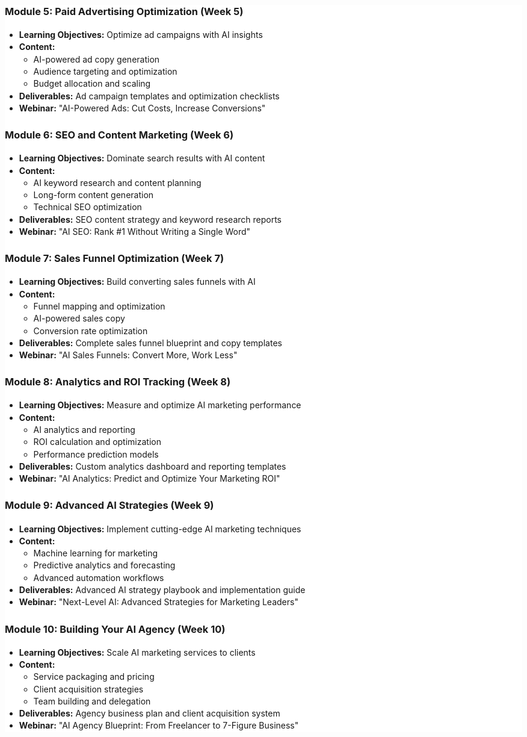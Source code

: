### **Module 5: Paid Advertising Optimization** (Week 5)
- **Learning Objectives:** Optimize ad campaigns with AI insights
- **Content:**
  - AI-powered ad copy generation
  - Audience targeting and optimization
  - Budget allocation and scaling
- **Deliverables:** Ad campaign templates and optimization checklists
- **Webinar:** "AI-Powered Ads: Cut Costs, Increase Conversions"

### **Module 6: SEO and Content Marketing** (Week 6)
- **Learning Objectives:** Dominate search results with AI content
- **Content:**
  - AI keyword research and content planning
  - Long-form content generation
  - Technical SEO optimization
- **Deliverables:** SEO content strategy and keyword research reports
- **Webinar:** "AI SEO: Rank #1 Without Writing a Single Word"

### **Module 7: Sales Funnel Optimization** (Week 7)
- **Learning Objectives:** Build converting sales funnels with AI
- **Content:**
  - Funnel mapping and optimization
  - AI-powered sales copy
  - Conversion rate optimization
- **Deliverables:** Complete sales funnel blueprint and copy templates
- **Webinar:** "AI Sales Funnels: Convert More, Work Less"

### **Module 8: Analytics and ROI Tracking** (Week 8)
- **Learning Objectives:** Measure and optimize AI marketing performance
- **Content:**
  - AI analytics and reporting
  - ROI calculation and optimization
  - Performance prediction models
- **Deliverables:** Custom analytics dashboard and reporting templates
- **Webinar:** "AI Analytics: Predict and Optimize Your Marketing ROI"

### **Module 9: Advanced AI Strategies** (Week 9)
- **Learning Objectives:** Implement cutting-edge AI marketing techniques
- **Content:**
  - Machine learning for marketing
  - Predictive analytics and forecasting
  - Advanced automation workflows
- **Deliverables:** Advanced AI strategy playbook and implementation guide
- **Webinar:** "Next-Level AI: Advanced Strategies for Marketing Leaders"

### **Module 10: Building Your AI Agency** (Week 10)
- **Learning Objectives:** Scale AI marketing services to clients
- **Content:**
  - Service packaging and pricing
  - Client acquisition strategies
  - Team building and delegation
- **Deliverables:** Agency business plan and client acquisition system
- **Webinar:** "AI Agency Blueprint: From Freelancer to 7-Figure Business"
